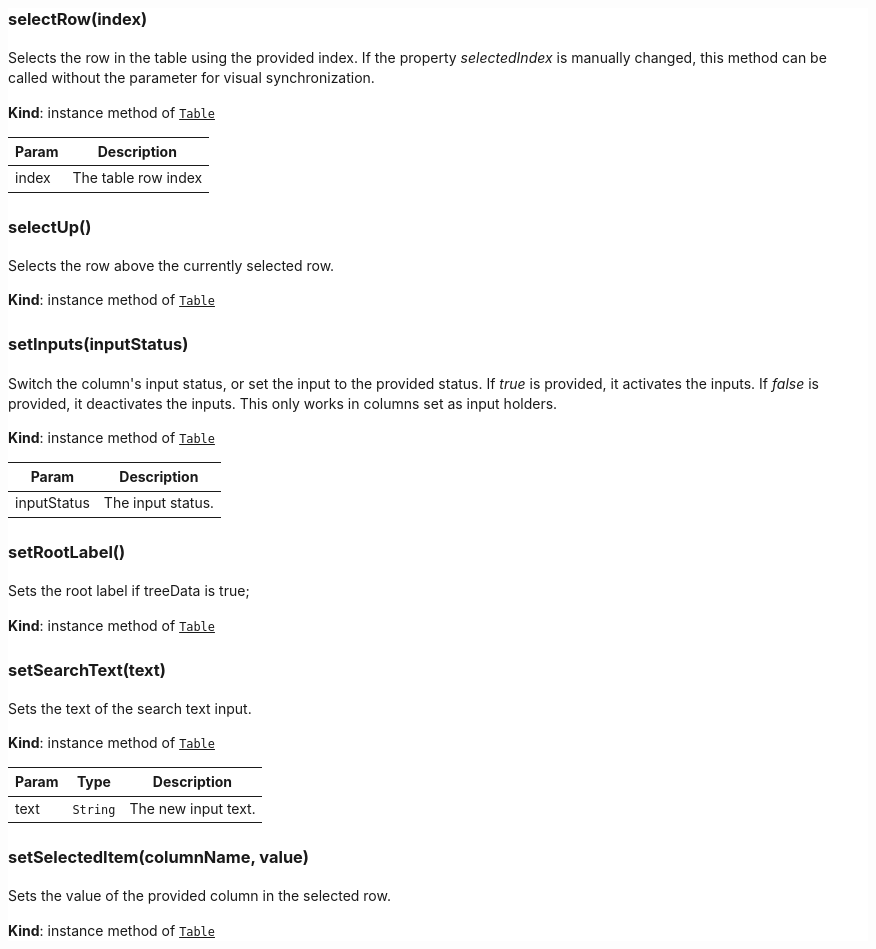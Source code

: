### selectRow(index)
Selects the row in the table using the provided index. If the property *selectedIndex* is manually changed, this method can be called without the parameter for visual synchronization.

**Kind**: instance method of [<code>Table</code>](#Table)  

| Param | Description |
| --- | --- |
| index | The table row index |

<a name="Table+selectUp"></a>

### selectUp()
Selects the row above the currently selected row.

**Kind**: instance method of [<code>Table</code>](#Table)  
<a name="Table+setInputs"></a>

### setInputs(inputStatus)
Switch the column's input status, or set the input to the provided status. If *true* is provided, it activates the inputs. If *false* is provided, it deactivates the inputs. This only works in columns set as input holders.

**Kind**: instance method of [<code>Table</code>](#Table)  

| Param | Description |
| --- | --- |
| inputStatus | The input status. |

<a name="Table+setRootLabel"></a>

### setRootLabel()
Sets the root label if treeData is true;

**Kind**: instance method of [<code>Table</code>](#Table)  
<a name="Table+setSearchText"></a>

### setSearchText(text)
Sets the text of the search text input.

**Kind**: instance method of [<code>Table</code>](#Table)  

| Param | Type | Description |
| --- | --- | --- |
| text | <code>String</code> | The new input text. |

<a name="Table+setSelectedItem"></a>

### setSelectedItem(columnName, value)
Sets the value of the provided column in the selected row.

**Kind**: instance method of [<code>Table</code>](#Table)  
